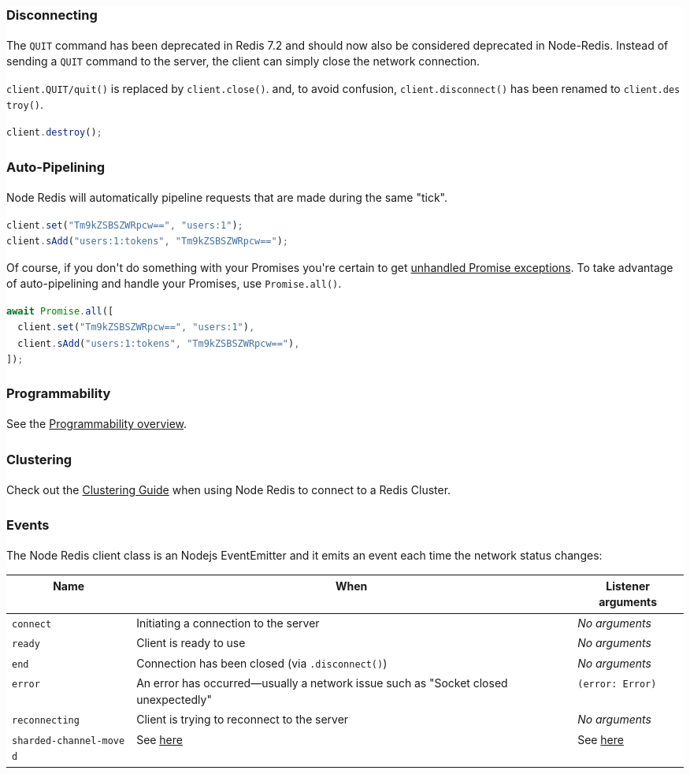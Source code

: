 ### Disconnecting

The `QUIT` command has been deprecated in Redis 7.2 and should now also be considered deprecated in Node-Redis. Instead
of sending a `QUIT` command to the server, the client can simply close the network connection.

`client.QUIT/quit()` is replaced by `client.close()`. and, to avoid confusion, `client.disconnect()` has been renamed to
`client.destroy()`.

```typescript
client.destroy();
```

### Auto-Pipelining

Node Redis will automatically pipeline requests that are made during the same "tick".

```typescript
client.set("Tm9kZSBSZWRpcw==", "users:1");
client.sAdd("users:1:tokens", "Tm9kZSBSZWRpcw==");
```

Of course, if you don't do something with your Promises you're certain to
get [unhandled Promise exceptions](https://nodejs.org/api/process.html#process_event_unhandledrejection). To take
advantage of auto-pipelining and handle your Promises, use `Promise.all()`.

```typescript
await Promise.all([
  client.set("Tm9kZSBSZWRpcw==", "users:1"),
  client.sAdd("users:1:tokens", "Tm9kZSBSZWRpcw=="),
]);
```

### Programmability

See the [Programmability overview](./docs/programmability.md).

### Clustering

Check out the [Clustering Guide](./docs/clustering.md) when using Node Redis to connect to a Redis Cluster.

### Events

The Node Redis client class is an Nodejs EventEmitter and it emits an event each time the network status changes:

| Name                    | When                                                                               | Listener arguments                                        |
| ----------------------- | ---------------------------------------------------------------------------------- | --------------------------------------------------------- |
| `connect`               | Initiating a connection to the server                                              | _No arguments_                                            |
| `ready`                 | Client is ready to use                                                             | _No arguments_                                            |
| `end`                   | Connection has been closed (via `.disconnect()`)                                   | _No arguments_                                            |
| `error`                 | An error has occurred—usually a network issue such as "Socket closed unexpectedly" | `(error: Error)`                                          |
| `reconnecting`          | Client is trying to reconnect to the server                                        | _No arguments_                                            |
| `sharded-channel-moved` | See [here](./docs/pub-sub.md#sharded-channel-moved-event)                          | See [here](./docs/pub-sub.md#sharded-channel-moved-event) |
